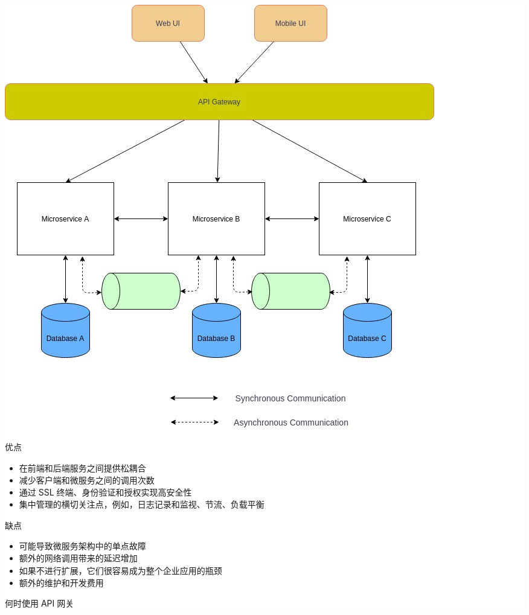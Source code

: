 ![微服务-API网关](images/Architecture/微服务-API网关.png)

优点

- 在前端和后端服务之间提供松耦合
- 减少客户端和微服务之间的调用次数
- 通过 SSL 终端、身份验证和授权实现高安全性
- 集中管理的横切关注点，例如，日志记录和监视、节流、负载平衡

缺点

- 可能导致微服务架构中的单点故障
- 额外的网络调用带来的延迟增加
- 如果不进行扩展，它们很容易成为整个企业应用的瓶颈
- 额外的维护和开发费用

何时使用 API 网关
